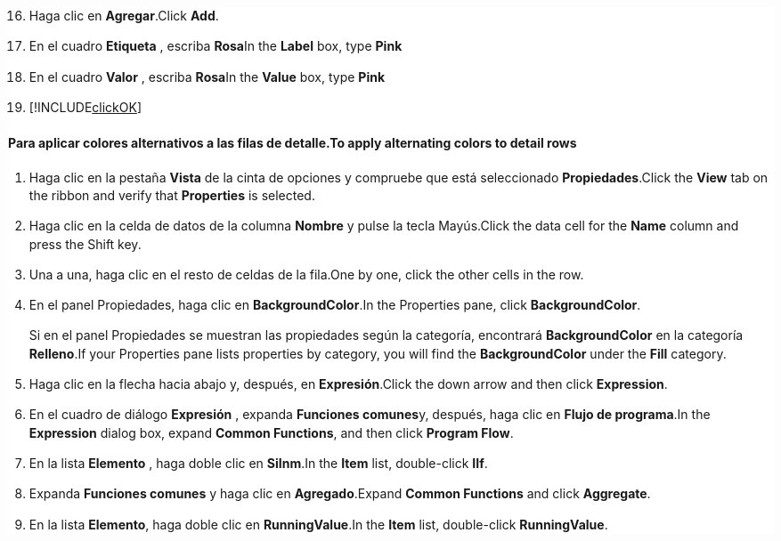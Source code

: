 16. <span data-ttu-id="c64de-362">Haga clic en **Agregar**.</span><span class="sxs-lookup"><span data-stu-id="c64de-362">Click **Add**.</span></span>  
  
17. <span data-ttu-id="c64de-363">En el cuadro **Etiqueta** , escriba **Rosa**</span><span class="sxs-lookup"><span data-stu-id="c64de-363">In the **Label** box, type **Pink**</span></span>  
  
18. <span data-ttu-id="c64de-364">En el cuadro **Valor** , escriba **Rosa**</span><span class="sxs-lookup"><span data-stu-id="c64de-364">In the **Value** box, type **Pink**</span></span>  
  
19. [!INCLUDE[clickOK](../includes/clickok-md.md)]  
  
#### <a name="to-apply-alternating-colors-to-detail-rows"></a><span data-ttu-id="c64de-365">Para aplicar colores alternativos a las filas de detalle.</span><span class="sxs-lookup"><span data-stu-id="c64de-365">To apply alternating colors to detail rows</span></span>  
  
1.  <span data-ttu-id="c64de-366">Haga clic en la pestaña **Vista** de la cinta de opciones y compruebe que está seleccionado **Propiedades**.</span><span class="sxs-lookup"><span data-stu-id="c64de-366">Click the **View** tab on the ribbon and verify that **Properties** is selected.</span></span>  
  
2.  <span data-ttu-id="c64de-367">Haga clic en la celda de datos de la columna **Nombre** y pulse la tecla Mayús.</span><span class="sxs-lookup"><span data-stu-id="c64de-367">Click the data cell for the **Name** column and press the Shift key.</span></span>  
  
3.  <span data-ttu-id="c64de-368">Una a una, haga clic en el resto de celdas de la fila.</span><span class="sxs-lookup"><span data-stu-id="c64de-368">One by one, click the other cells in the row.</span></span>  
  
4.  <span data-ttu-id="c64de-369">En el panel Propiedades, haga clic en **BackgroundColor**.</span><span class="sxs-lookup"><span data-stu-id="c64de-369">In the Properties pane, click **BackgroundColor**.</span></span>  
  
     <span data-ttu-id="c64de-370">Si en el panel Propiedades se muestran las propiedades según la categoría, encontrará **BackgroundColor** en la categoría **Relleno**.</span><span class="sxs-lookup"><span data-stu-id="c64de-370">If your Properties pane lists properties by category, you will find the **BackgroundColor** under the **Fill** category.</span></span>  
  
5.  <span data-ttu-id="c64de-371">Haga clic en la flecha hacia abajo y, después, en **Expresión**.</span><span class="sxs-lookup"><span data-stu-id="c64de-371">Click the down arrow and then click **Expression**.</span></span>  
  
6.  <span data-ttu-id="c64de-372">En el cuadro de diálogo **Expresión** , expanda **Funciones comunes**y, después, haga clic en **Flujo de programa**.</span><span class="sxs-lookup"><span data-stu-id="c64de-372">In the **Expression** dialog box, expand **Common Functions**, and then click **Program Flow**.</span></span>  
  
7.  <span data-ttu-id="c64de-373">En la lista **Elemento** , haga doble clic en **SiInm**.</span><span class="sxs-lookup"><span data-stu-id="c64de-373">In the **Item** list, double-click **IIf**.</span></span>  
  
8.  <span data-ttu-id="c64de-374">Expanda **Funciones comunes** y haga clic en **Agregado**.</span><span class="sxs-lookup"><span data-stu-id="c64de-374">Expand **Common Functions** and click **Aggregate**.</span></span>  
  
9. <span data-ttu-id="c64de-375">En la lista **Elemento**, haga doble clic en **RunningValue**.</span><span class="sxs-lookup"><span data-stu-id="c64de-375">In the **Item** list, double-click **RunningValue**.</span></span>  
  